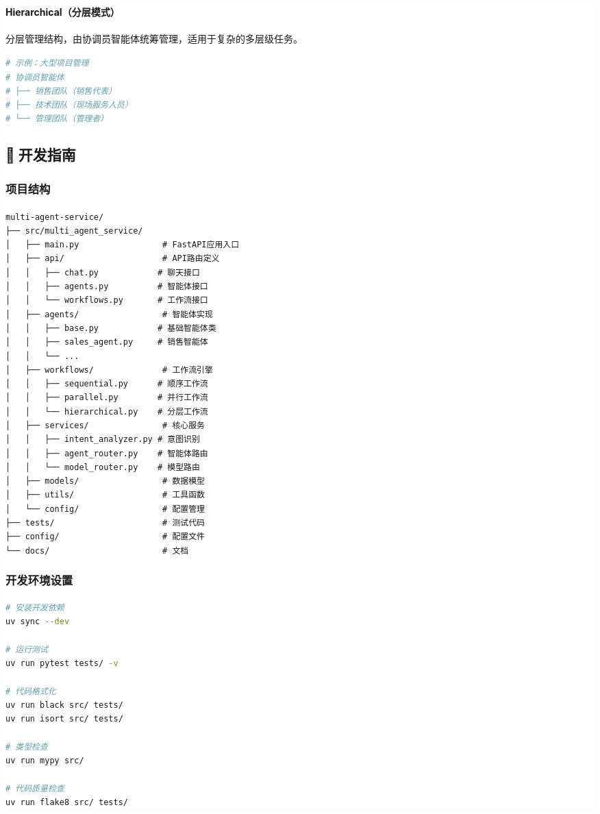 #### Hierarchical（分层模式）
分层管理结构，由协调员智能体统筹管理，适用于复杂的多层级任务。

```python
# 示例：大型项目管理
# 协调员智能体
# ├── 销售团队（销售代表）
# ├── 技术团队（现场服务人员）
# └── 管理团队（管理者）
```

## 🔧 开发指南

### 项目结构

```
multi-agent-service/
├── src/multi_agent_service/
│   ├── main.py                 # FastAPI应用入口
│   ├── api/                    # API路由定义
│   │   ├── chat.py            # 聊天接口
│   │   ├── agents.py          # 智能体接口
│   │   └── workflows.py       # 工作流接口
│   ├── agents/                 # 智能体实现
│   │   ├── base.py            # 基础智能体类
│   │   ├── sales_agent.py     # 销售智能体
│   │   └── ...
│   ├── workflows/              # 工作流引擎
│   │   ├── sequential.py      # 顺序工作流
│   │   ├── parallel.py        # 并行工作流
│   │   └── hierarchical.py    # 分层工作流
│   ├── services/               # 核心服务
│   │   ├── intent_analyzer.py # 意图识别
│   │   ├── agent_router.py    # 智能体路由
│   │   └── model_router.py    # 模型路由
│   ├── models/                 # 数据模型
│   ├── utils/                  # 工具函数
│   └── config/                 # 配置管理
├── tests/                      # 测试代码
├── config/                     # 配置文件
└── docs/                       # 文档
```

### 开发环境设置

```bash
# 安装开发依赖
uv sync --dev

# 运行测试
uv run pytest tests/ -v

# 代码格式化
uv run black src/ tests/
uv run isort src/ tests/

# 类型检查
uv run mypy src/

# 代码质量检查
uv run flake8 src/ tests/
```
